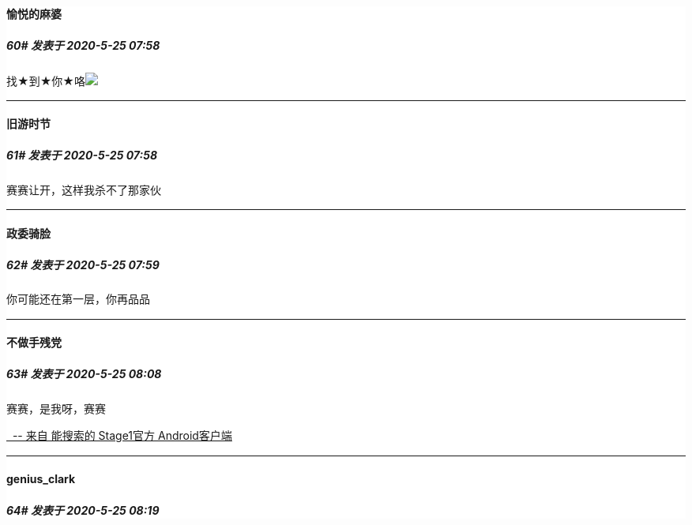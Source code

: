 ####  愉悦的麻婆  
##### 60#       发表于 2020-5-25 07:58




找★到★你★咯<img src="https://static.saraba1st.com/image/smiley/carton2017/017.png" referrerpolicy="no-referrer">







-----

####  旧游时节  
##### 61#       发表于 2020-5-25 07:58




赛赛让开，这样我杀不了那家伙







-----

####  政委骑脸  
##### 62#       发表于 2020-5-25 07:59




你可能还在第一层，你再品品







-----

####  不做手残党  
##### 63#       发表于 2020-5-25 08:08




赛赛，是我呀，赛赛

[  -- 来自 能搜索的 Stage1官方 Android客户端](https://www.coolapk.com/apk/140634)







-----

####  genius_clark  
##### 64#       发表于 2020-5-25 08:19
